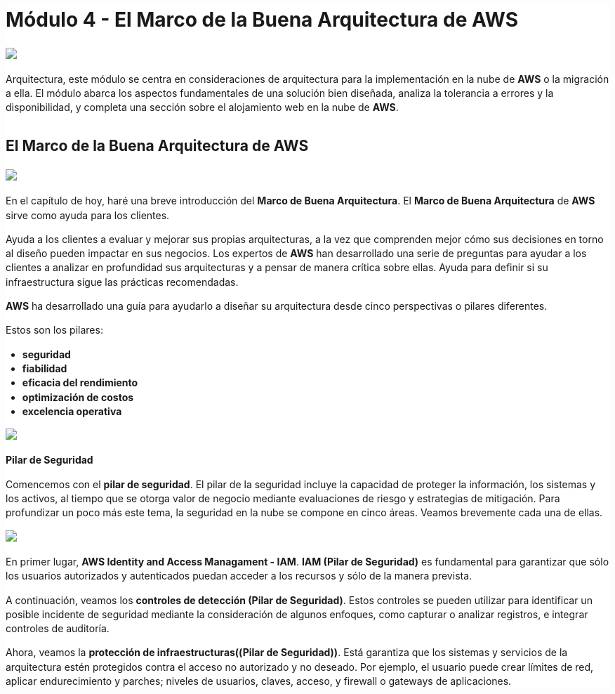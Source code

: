 # Módulo 4 - El Marco de la Buena Arquitectura de AWS

![](https://i.imgur.com/Oq315ik.png)

Arquitectura, este módulo se centra en consideraciones de arquitectura para la implementación en la nube de **AWS** o la migración a ella. El módulo abarca los aspectos fundamentales de una solución bien diseñada, analiza la tolerancia a errores y la disponibilidad, y completa una sección sobre el alojamiento web en la nube de **AWS**.

## El Marco de la Buena Arquitectura de AWS

![](https://i.imgur.com/Phu2FoC.png)

En el capítulo de hoy, haré una breve introducción del **Marco de Buena Arquitectura**. El **Marco de Buena Arquitectura** de **AWS** sirve como ayuda para los clientes.

Ayuda a los clientes a evaluar y mejorar sus propias arquitecturas, a la vez que comprenden mejor cómo sus decisiones en torno al diseño pueden impactar en sus negocios. Los expertos de **AWS** han desarrollado una serie de preguntas para ayudar a los clientes a analizar en profundidad sus arquitecturas y a pensar de manera crítica sobre ellas. Ayuda para definir si su infraestructura sigue las prácticas recomendadas.

**AWS** ha desarrollado una guía para ayudarlo a diseñar su arquitectura desde cinco perspectivas o pilares diferentes.

Estos son los pilares:

- **seguridad**
- **fiabilidad**
- **eficacia del rendimiento** 
- **optimización de costos**
- **excelencia operativa**

![](https://i.imgur.com/oPAt3rI.png)

**Pilar de Seguridad**

Comencemos con el **pilar de seguridad**. El pilar de la seguridad incluye la capacidad de proteger la información, los sistemas y los activos, al tiempo que se otorga valor de negocio mediante evaluaciones de riesgo y estrategias de mitigación. Para profundizar un poco más este tema, la seguridad en la nube se compone en cinco áreas. Veamos brevemente cada una de ellas.

![](https://i.imgur.com/OXRscBw.png)

En primer lugar, **AWS Identity and Access Managament - IAM**. **IAM (Pilar de Seguridad)** es fundamental para garantizar que sólo los usuarios autorizados y autenticados puedan acceder a los recursos y sólo de la manera prevista. 

A continuación, veamos los **controles de detección (Pilar de Seguridad)**. Estos controles se pueden utilizar para identificar un posible incidente de seguridad mediante la consideración de algunos enfoques, como capturar o analizar registros, e integrar controles de auditoría.

Ahora, veamos la **protección de infraestructuras((Pilar de Seguridad))**. Está garantiza que los sistemas y servicios de la arquitectura estén protegidos contra el acceso no autorizado y no deseado. Por ejemplo, el usuario puede crear límites de red, aplicar endurecimiento y parches; niveles de usuarios, claves, acceso, y firewall o gateways de aplicaciones.
